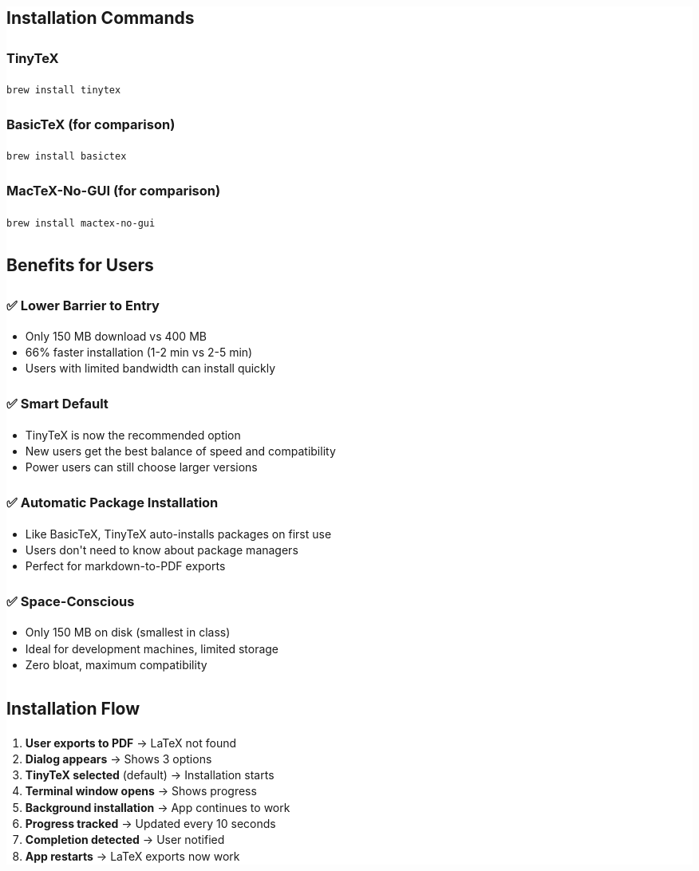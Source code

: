 ## Installation Commands

### TinyTeX
```bash
brew install tinytex
```

### BasicTeX (for comparison)
```bash
brew install basictex
```

### MacTeX-No-GUI (for comparison)
```bash
brew install mactex-no-gui
```

## Benefits for Users

### ✅ Lower Barrier to Entry
- Only 150 MB download vs 400 MB
- 66% faster installation (1-2 min vs 2-5 min)
- Users with limited bandwidth can install quickly

### ✅ Smart Default
- TinyTeX is now the recommended option
- New users get the best balance of speed and compatibility
- Power users can still choose larger versions

### ✅ Automatic Package Installation
- Like BasicTeX, TinyTeX auto-installs packages on first use
- Users don't need to know about package managers
- Perfect for markdown-to-PDF exports

### ✅ Space-Conscious
- Only 150 MB on disk (smallest in class)
- Ideal for development machines, limited storage
- Zero bloat, maximum compatibility

## Installation Flow

1. **User exports to PDF** → LaTeX not found
2. **Dialog appears** → Shows 3 options
3. **TinyTeX selected** (default) → Installation starts
4. **Terminal window opens** → Shows progress
5. **Background installation** → App continues to work
6. **Progress tracked** → Updated every 10 seconds
7. **Completion detected** → User notified
8. **App restarts** → LaTeX exports now work
